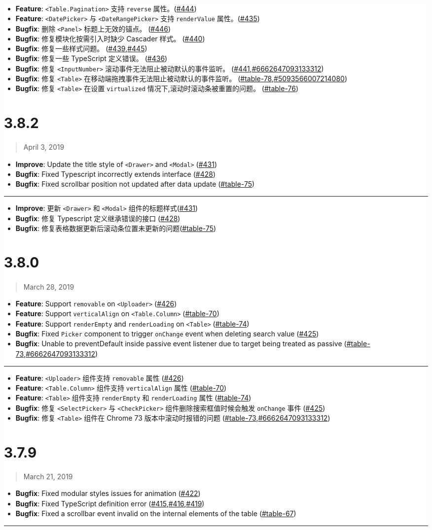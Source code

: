 
* **Feature**: `<Table.Pagination>` 支持 `reverse` 属性。([#444])
* **Feature**: `<DatePicker>` 与 `<DateRangePicker>` 支持 `renderValue` 属性。([#435])
* **Bugfix**: 删除 `<Panel>` 标题上无效的锚点。 ([#446])
* **Bugfix**: 修复模块化按需引入时缺少 Cascader 样式。 ([#440])
* **Bugfix**: 修复一些样式问题。 ([#439],[#445])
* **Bugfix**: 修复一些 TypeScript 定义错误。 ([#436])
* **Bugfix**: 修复 `<InputNumber>` 滚动事件无法阻止被动默认的事件监听。 ([#441],[#6662647093133312])
* **Bugfix**: 修复 `<Table>` 在移动端拖拽事件无法阻止被动默认的事件监听。 ([#table-78],[#5093566007214080])
* **Bugfix**: 修复 `<Table>` 在设置 `virtualized` 情况下,滚动时滚动条被重置的问题。 ([#table-76])

[#446]: https://github.com/rsuite/rsuite/pull/446
[#445]: https://github.com/rsuite/rsuite/pull/445
[#444]: https://github.com/rsuite/rsuite/pull/444
[#441]: https://github.com/rsuite/rsuite/pull/441
[#440]: https://github.com/rsuite/rsuite/pull/440
[#439]: https://github.com/rsuite/rsuite/pull/439
[#436]: https://github.com/rsuite/rsuite/pull/436
[#435]: https://github.com/rsuite/rsuite/pull/435
[#table-78]: https://github.com/rsuite/rsuite-table/pull/78
[#table-76]: https://github.com/rsuite/rsuite-table/pull/76
[#5093566007214080]: https://www.chromestatus.com/features/5093566007214080
[#6662647093133312]: https://www.chromestatus.com/features/6662647093133312

# 3.8.2

> April 3, 2019

* **Improve**: Update the title style of `<Drawer>` and `<Modal>` ([#431])
* **Bugfix**: Fixed Typescript incorrectly extends interface ([#428])
* **Bugfix**: Fixed scrollbar position not updated after data update ([#table-75])

---

* **Improve**: 更新 `<Drawer>` 和 `<Modal>` 组件的标题样式([#431])
* **Bugfix**: 修复 Typescript 定义继承错误的接口 ([#428])
* **Bugfix**: 修复表格数据更新后滚动条位置未更新的问题([#table-75])

[#431]: https://github.com/rsuite/rsuite/pull/431
[#428]: https://github.com/rsuite/rsuite/pull/429
[#table-75]: https://github.com/rsuite/rsuite-table/pull/75

# 3.8.0

> March 28, 2019

* **Feature**: Support `removable` on `<Uploader>` ([#426])
* **Feature**: Support `verticalAlign` on `<Table.Column>` ([#table-70])
* **Feature**: Support `renderEmpty` and `renderLoading` on `<Table>` ([#table-74])
* **Bugfix**: Fixed `Picker` component to trigger `onChange` event when deleting search value ([#425])
* **Bugfix**: Unable to preventDefault inside passive event listener due to target being treated as passive ([#table-73],[#6662647093133312])

---

* **Feature**: `<Uploader>` 组件支持 `removable` 属性 ([#426])
* **Feature**: `<Table.Column>` 组件支持 `verticalAlign` 属性 ([#table-70])
* **Feature**: `<Table>` 组件支持 `renderEmpty` 和 `renderLoading` 属性 ([#table-74])
* **Bugfix**: 修复 `<SelectPicker>` 与 `<CheckPicker>` 组件删除搜索框值时候会触发 `onChange` 事件 ([#425])
* **Bugfix**: 修复 `<Table>` 组件在 Chrome 73 版本中滚动时报错的问题 ([#table-73],[#6662647093133312])

[#426]: https://github.com/rsuite/rsuite/pull/426
[#425]: https://github.com/rsuite/rsuite/pull/425
[#table-70]: https://github.com/rsuite/rsuite-table/pull/70
[#table-73]: https://github.com/rsuite/rsuite-table/pull/73
[#table-74]: https://github.com/rsuite/rsuite-table/pull/74

# 3.7.9

> March 21, 2019

* **Bugfix**: Fixed modular styles issues for animation ([#422])
* **Bugfix**: Fixed TypeScript definition error ([#415],[#416],[#419])
* **Bugfix**: Fixed a scrollbar event invalid on the internal elements of the table ([#table-67])

---

[#476]: https://github.com/rsuite/rsuite/pull/476
[#475]: https://github.com/rsuite/rsuite/pull/475
[#472]: https://github.com/rsuite/rsuite/pull/472
[#471]: https://github.com/rsuite/rsuite/pull/471
[#470]: https://github.com/rsuite/rsuite/pull/470
[#469]: https://github.com/rsuite/rsuite/pull/469
[#468]: https://github.com/rsuite/rsuite/pull/468
[#467]: https://github.com/rsuite/rsuite/pull/467
[#467]: https://github.com/rsuite/rsuite/pull/467
[#464]: https://github.com/rsuite/rsuite/pull/464
[#463]: https://github.com/rsuite/rsuite/pull/463
[#462]: https://github.com/rsuite/rsuite/pull/462
[#460]: https://github.com/rsuite/rsuite/pull/460
[#459]: https://github.com/rsuite/rsuite/pull/459
[#458]: https://github.com/rsuite/rsuite/pull/458
[#456]: https://github.com/rsuite/rsuite/pull/446
[#schema-10]: https://github.com/rsuite/schema-typed/pull/10
[#422]: https://github.com/rsuite/rsuite/pull/422
[#419]: https://github.com/rsuite/rsuite/pull/419
[#416]: https://github.com/rsuite/rsuite/pull/416
[#415]: https://github.com/rsuite/rsuite/pull/415
[#table-67]: https://github.com/rsuite/rsuite-table/pull/67
[#413]: https://github.com/rsuite/rsuite/pull/413
[#412]: https://github.com/rsuite/rsuite/pull/412
[#411]: https://github.com/rsuite/rsuite/pull/411
[#410]: https://github.com/rsuite/rsuite/pull/410
[#409]: https://github.com/rsuite/rsuite/pull/409
[#408]: https://github.com/rsuite/rsuite/pull/408
[#table-64]: https://github.com/rsuite/rsuite-table/pull/64
[#table-62]: https://github.com/rsuite/rsuite-table/pull/62
[#407]: https://github.com/rsuite/rsuite/pull/407
[#406]: https://github.com/rsuite/rsuite/pull/406
[#405]: https://github.com/rsuite/rsuite/pull/405
[#403]: https://github.com/rsuite/rsuite/pull/403
[#402]: https://github.com/rsuite/rsuite/pull/402
[#401]: https://github.com/rsuite/rsuite/pull/401
[#400]: https://github.com/rsuite/rsuite/pull/400
[#399]: https://github.com/rsuite/rsuite/pull/399
[#398]: https://github.com/rsuite/rsuite/pull/398
[#394]: https://github.com/rsuite/rsuite/pull/394
[#393]: https://github.com/rsuite/rsuite/pull/393
[#391]: https://github.com/rsuite/rsuite/pull/391
[@rsuite/document-nav]: https://github.com/rsuite/document-nav
[#389]: https://github.com/rsuite/rsuite/pull/389
[#388]: https://github.com/rsuite/rsuite/pull/388
[#387]: https://github.com/rsuite/rsuite/pull/387
[#386]: https://github.com/rsuite/rsuite/pull/386
[#385]: https://github.com/rsuite/rsuite/pull/385
[#384]: https://github.com/rsuite/rsuite/pull/384
[#383]: https://github.com/rsuite/rsuite/pull/383
[#382]: https://github.com/rsuite/rsuite/pull/382
[#381]: https://github.com/rsuite/rsuite/pull/381
[#380]: https://github.com/rsuite/rsuite/pull/380
[#379]: https://github.com/rsuite/rsuite/pull/379
[#376]: https://github.com/rsuite/rsuite/pull/376
[#372]: https://github.com/rsuite/rsuite/pull/372
[#371]: https://github.com/rsuite/rsuite/pull/371
[#367]: https://github.com/rsuite/rsuite/pull/367
[#368]: https://github.com/rsuite/rsuite/pull/368
[#365]: https://github.com/rsuite/rsuite/pull/365
[#364]: https://github.com/rsuite/rsuite/pull/364
[#362]: https://github.com/rsuite/rsuite/pull/362
[#360]: https://github.com/rsuite/rsuite/pull/360
[#359]: https://github.com/rsuite/rsuite/pull/359
[#358]: https://github.com/rsuite/rsuite/pull/358
[#355]: https://github.com/rsuite/rsuite/pull/355
[#354]: https://github.com/rsuite/rsuite/pull/354
[#352]: https://github.com/rsuite/rsuite/pull/352
[#348]: https://github.com/rsuite/rsuite/pull/348
[#346]: https://github.com/rsuite/rsuite/pull/346
[#343]: https://github.com/rsuite/rsuite/pull/343
[#341]: https://github.com/rsuite/rsuite/pull/341
[#339]: https://github.com/rsuite/rsuite/pull/339
[#338]: https://github.com/rsuite/rsuite/pull/338
[#table-53]: https://github.com/rsuite/rsuite-table/pull/53
[#334]: https://github.com/rsuite/rsuite/pull/334
[#333]: https://github.com/rsuite/rsuite/pull/333
[#329]: https://github.com/rsuite/rsuite/pull/329
[#327]: https://github.com/rsuite/rsuite/pull/327
[#325]: https://github.com/rsuite/rsuite/pull/325
[#324]: https://github.com/rsuite/rsuite/pull/324
[#323]: https://github.com/rsuite/rsuite/pull/323
[#323]: https://github.com/rsuite/rsuite/pull/323
[#321]: https://github.com/rsuite/rsuite/pull/321
[#320]: https://github.com/rsuite/rsuite/pull/320
[#schema-9]: https://github.com/rsuite/schema-typed/pull/9
[#318]: https://github.com/rsuite/rsuite/pull/318
[#316]: https://github.com/rsuite/rsuite/pull/316
[#315]: https://github.com/rsuite/rsuite/pull/315
[#314]: https://github.com/rsuite/rsuite/pull/314
[#313]: https://github.com/rsuite/rsuite/pull/313
[#312]: https://github.com/rsuite/rsuite/pull/312
[#309]: https://github.com/rsuite/rsuite/pull/309
[#308]: https://github.com/rsuite/rsuite/pull/308
[#307]: https://github.com/rsuite/rsuite/pull/307
[#306]: https://github.com/rsuite/rsuite/pull/306
[#305]: https://github.com/rsuite/rsuite/pull/305
[#304]: https://github.com/rsuite/rsuite/pull/304
[#303]: https://github.com/rsuite/rsuite/pull/303
[#302]: https://github.com/rsuite/rsuite/pull/302
[#301]: https://github.com/rsuite/rsuite/pull/301
[#300]: https://github.com/rsuite/rsuite/pull/300
[#299]: https://github.com/rsuite/rsuite/pull/299
[#298]: https://github.com/rsuite/rsuite/pull/298
[#296]: https://github.com/rsuite/rsuite/pull/296
[#295]: https://github.com/rsuite/rsuite/pull/295
[#294]: https://github.com/rsuite/rsuite/pull/294
[#293]: https://github.com/rsuite/rsuite/pull/293
[#289]: https://github.com/rsuite/rsuite/pull/289
[#288]: https://github.com/rsuite/rsuite/pull/288
[#287]: https://github.com/rsuite/rsuite/pull/287
[#284]: https://github.com/rsuite/rsuite/pull/284
[#282]: https://github.com/rsuite/rsuite/pull/282
[#280]: https://github.com/rsuite/rsuite/pull/280
[#279]: https://github.com/rsuite/rsuite/pull/279
[#277]: https://github.com/rsuite/rsuite/pull/277
[#276]: https://github.com/rsuite/rsuite/pull/276
[#275]: https://github.com/rsuite/rsuite/pull/275
[#274]: https://github.com/rsuite/rsuite/pull/274
[#273]: https://github.com/rsuite/rsuite/pull/273
[#271]: https://github.com/rsuite/rsuite/pull/271
[#270]: https://github.com/rsuite/rsuite/pull/270
[#267]: https://github.com/rsuite/rsuite/pull/267
[#264]: https://github.com/rsuite/rsuite/pull/264
[#262]: https://github.com/rsuite/rsuite/pull/262
[#260]: https://github.com/rsuite/rsuite/pull/260
[#259]: https://github.com/rsuite/rsuite/pull/259
[#256]: https://github.com/rsuite/rsuite/pull/256
[#255]: https://github.com/rsuite/rsuite/pull/255
[#254]: https://github.com/rsuite/rsuite/pull/254
[#253]: https://github.com/rsuite/rsuite/pull/253
[#252]: https://github.com/rsuite/rsuite/pull/252
[#251]: https://github.com/rsuite/rsuite/pull/251
[#249]: https://github.com/rsuite/rsuite/pull/249
[#table-45]: https://github.com/rsuite/rsuite-table/pull/45
[#table-43]: https://github.com/rsuite/rsuite-table/pull/43
[#246]: https://github.com/rsuite/rsuite/pull/246
[#245]: https://github.com/rsuite/rsuite/pull/245
[#244]: https://github.com/rsuite/rsuite/pull/244
[#243]: https://github.com/rsuite/rsuite/pull/243
[#242]: https://github.com/rsuite/rsuite/pull/242
[#241]: https://github.com/rsuite/rsuite/pull/241
[#239]: https://github.com/rsuite/rsuite/pull/239
[#238]: https://github.com/rsuite/rsuite/pull/238
[#237]: https://github.com/rsuite/rsuite/pull/237
[#236]: https://github.com/rsuite/rsuite/pull/236
[#233]: https://github.com/rsuite/rsuite/pull/233
[#232]: https://github.com/rsuite/rsuite/pull/232
[#230]: https://github.com/rsuite/rsuite/pull/230
[#229]: https://github.com/rsuite/rsuite/pull/229
[#227]: https://github.com/rsuite/rsuite/pull/227
[#226]: https://github.com/rsuite/rsuite/pull/226
[#223]: https://github.com/rsuite/rsuite/pull/223
[#222]: https://github.com/rsuite/rsuite/pull/222
[#221]: https://github.com/rsuite/rsuite/pull/221
[#219]: https://github.com/rsuite/rsuite/pull/219
[#218]: https://github.com/rsuite/rsuite/pull/218
[#217]: https://github.com/rsuite/rsuite/pull/217
[#216]: https://github.com/rsuite/rsuite/pull/216
[#215]: https://github.com/rsuite/rsuite/pull/215
[#214]: https://github.com/rsuite/rsuite/pull/214
[#211]: https://github.com/rsuite/rsuite/pull/211
[#209]: https://github.com/rsuite/rsuite/pull/209
[#208]: https://github.com/rsuite/rsuite/pull/208
[#206]: https://github.com/rsuite/rsuite/pull/206
[#205]: https://github.com/rsuite/rsuite/pull/205
[#203]: https://github.com/rsuite/rsuite/pull/203
[#202]: https://github.com/rsuite/rsuite/pull/202
[#201]: https://github.com/rsuite/rsuite/pull/201
[#200]: https://github.com/rsuite/rsuite/pull/200
[#199]: https://github.com/rsuite/rsuite/pull/199
[#195]: https://github.com/rsuite/rsuite/pull/195
[#194]: https://github.com/rsuite/rsuite/pull/194
[#193]: https://github.com/rsuite/rsuite/pull/193
[#192]: https://github.com/rsuite/rsuite/pull/192
[#189]: https://github.com/rsuite/rsuite/pull/189
[#188]: https://github.com/rsuite/rsuite/pull/188
[#186]: https://github.com/rsuite/rsuite/pull/186
[#185]: https://github.com/rsuite/rsuite/pull/185
[#184]: https://github.com/rsuite/rsuite/pull/184
[#183]: https://github.com/rsuite/rsuite/pull/183
[#182]: https://github.com/rsuite/rsuite/pull/182
[#180]: https://github.com/rsuite/rsuite/pull/180
[#179]: https://github.com/rsuite/rsuite/pull/179
[#178]: https://github.com/rsuite/rsuite/pull/178
[#177]: https://github.com/rsuite/rsuite/pull/177
[#176]: https://github.com/rsuite/rsuite/pull/176
[#174]: https://github.com/rsuite/rsuite/pull/174
[#172]: https://github.com/rsuite/rsuite/pull/172
[#170]: https://github.com/rsuite/rsuite/pull/170
[#169]: https://github.com/rsuite/rsuite/pull/169
[#167]: https://github.com/rsuite/rsuite/pull/167
[#table-37]: https://github.com/rsuite/rsuite-table/pull/37
[#table-36]: https://github.com/rsuite/rsuite-table/pull/36
[#flow-typed-2547]: https://github.com/flow-typed/flow-typed/pull/2547
[#164]: https://github.com/rsuite/rsuite/pull/164
[#161]: https://github.com/rsuite/rsuite/pull/161
[#159]: https://github.com/rsuite/rsuite/pull/159
[#158]: https://github.com/rsuite/rsuite/pull/158
[#157]: https://github.com/rsuite/rsuite/pull/157
[#156]: https://github.com/rsuite/rsuite/pull/156
[#155]: https://github.com/rsuite/rsuite/pull/155
[#154]: https://github.com/rsuite/rsuite/pull/154
[#151]: https://github.com/rsuite/rsuite/pull/151
[#150]: https://github.com/rsuite/rsuite/pull/150
[#149]: https://github.com/rsuite/rsuite/pull/149
[#148]: https://github.com/rsuite/rsuite/pull/148
[#146]: https://github.com/rsuite/rsuite/pull/146
[#145]: https://github.com/rsuite/rsuite/pull/145
[#144]: https://github.com/rsuite/rsuite/pull/144
[#143]: https://github.com/rsuite/rsuite/pull/143
[#142]: https://github.com/rsuite/rsuite/pull/142
[#140]: https://github.com/rsuite/rsuite/pull/140
[#139]: https://github.com/rsuite/rsuite/pull/139
[#138]: https://github.com/rsuite/rsuite/pull/138
[#table-33]: https://github.com/rsuite/rsuite-table/pull/33
[#137]: https://github.com/rsuite/rsuite/pull/137
[#136]: https://github.com/rsuite/rsuite/pull/136
[#135]: https://github.com/rsuite/rsuite/pull/135
[#134]: https://github.com/rsuite/rsuite/pull/134
[#133]: https://github.com/rsuite/rsuite/pull/133
[#129]: https://github.com/rsuite/rsuite/pull/129
[#128]: https://github.com/rsuite/rsuite/pull/128
[#125]: https://github.com/rsuite/rsuite/pull/125
[#124]: https://github.com/rsuite/rsuite/pull/124
[#121]: https://github.com/rsuite/rsuite/pull/121
[#120]: https://github.com/rsuite/rsuite/pull/120
[#119]: https://github.com/rsuite/rsuite/pull/119
[#117]: https://github.com/rsuite/rsuite/pull/117
[#table-30]: https://github.com/rsuite/rsuite-table/pull/30
[#table-29]: https://github.com/rsuite/rsuite-table/pull/29
[#table-28]: https://github.com/rsuite/rsuite-table/pull/28
[#112]: https://github.com/rsuite/rsuite/pull/112
[#109]: https://github.com/rsuite/rsuite/pull/109
[#108]: https://github.com/rsuite/rsuite/pull/108
[#107]: https://github.com/rsuite/rsuite/pull/107
[#106]: https://github.com/rsuite/rsuite/pull/106
[#104]: https://github.com/rsuite/rsuite/pull/104
[#102]: https://github.com/rsuite/rsuite/pull/102
[#101]: https://github.com/rsuite/rsuite/pull/101
[#100]: https://github.com/rsuite/rsuite/pull/100
[#99]: https://github.com/rsuite/rsuite/pull/99
[#96]: https://github.com/rsuite/rsuite/pull/96
[#95]: https://github.com/rsuite/rsuite/pull/96
[#95]: https://github.com/rsuite/rsuite/pull/95
[#94]: https://github.com/rsuite/rsuite/pull/94
[#93]: https://github.com/rsuite/rsuite/pull/93
[#92]: https://github.com/rsuite/rsuite/pull/92
[#table-27]: https://github.com/rsuite/rsuite-table/pull/27
[#table-26]: https://github.com/rsuite/rsuite-table/pull/26
[#table-25]: https://github.com/rsuite/rsuite-table/pull/25
[#table-24]: https://github.com/rsuite/rsuite-table/pull/24
[#91]: https://github.com/rsuite/rsuite/pull/91
[#90]: https://github.com/rsuite/rsuite/pull/90
[#89]: https://github.com/rsuite/rsuite/pull/89
[#88]: https://github.com/rsuite/rsuite/pull/88
[#87]: https://github.com/rsuite/rsuite/pull/87
[#86]: https://github.com/rsuite/rsuite/pull/86
[#85]: https://github.com/rsuite/rsuite/pull/85
[#84]: https://github.com/rsuite/rsuite/pull/84
[#83]: https://github.com/rsuite/rsuite/pull/83
[#issues-61]: https://github.com/rsuite/rsuite/issues/61
[#81]: https://github.com/rsuite/rsuite/pull/81
[#79]: https://github.com/rsuite/rsuite/pull/79
[#78]: https://github.com/rsuite/rsuite/pull/78
[#77]: https://github.com/rsuite/rsuite/pull/77
[#76]: https://github.com/rsuite/rsuite/pull/76
[#73]: https://github.com/rsuite/rsuite/pull/73
[#70]: https://github.com/rsuite/rsuite/pull/70
[#table-22]: https://github.com/rsuite/rsuite-table/pull/22
[#table-23]: https://github.com/rsuite/rsuite-table/pull/23
[#69]: https://github.com/rsuite/rsuite/pull/69
[#67]: https://github.com/rsuite/rsuite/pull/67
[#65]: https://github.com/rsuite/rsuite/pull/65
[#62]: https://github.com/rsuite/rsuite/pull/62
[#58]: https://github.com/rsuite/rsuite/pull/58
[#57]: https://github.com/rsuite/rsuite/pull/57
[#56]: https://github.com/rsuite/rsuite/pull/56
[#54]: https://github.com/rsuite/rsuite/pull/54
[#53]: https://github.com/rsuite/rsuite/pull/53
[#51]: https://github.com/rsuite/rsuite/pull/51
[#50]: https://github.com/rsuite/rsuite/pull/50
[#49]: https://github.com/rsuite/rsuite/pull/49
[#46]: https://github.com/rsuite/rsuite/pull/46
[#45]: https://github.com/rsuite/rsuite/pull/45
[#43]: https://github.com/rsuite/rsuite/pull/43
[#42]: https://github.com/rsuite/rsuite/pull/42
[#36]: https://github.com/rsuite/rsuite/pull/36
[#34]: https://github.com/rsuite/rsuite/pull/34
[#33]: https://github.com/rsuite/rsuite/pull/33
[#32]: https://github.com/rsuite/rsuite/pull/32
[#31]: https://github.com/rsuite/rsuite/pull/31
[#30]: https://github.com/rsuite/rsuite/pull/30
[#rsuite-schema-3]: https://github.com/rsuite/rsuite-schema/pull/3
[#20]: https://github.com/rsuite/rsuite/pull/20
[#21]: https://github.com/rsuite/rsuite/pull/21
[#22]: https://github.com/rsuite/rsuite/pull/22
[#23]: https://github.com/rsuite/rsuite/pull/23
[#24]: https://github.com/rsuite/rsuite/pull/24
[#25]: https://github.com/rsuite/rsuite/pull/25